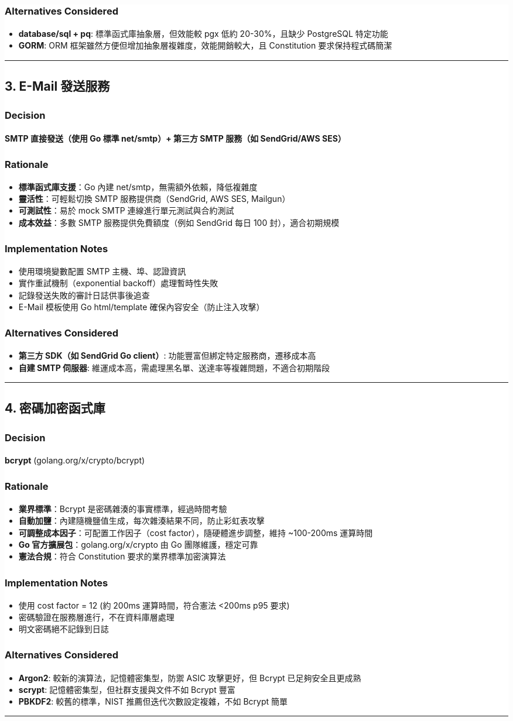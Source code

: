 ### Alternatives Considered
- **database/sql + pq**: 標準函式庫抽象層，但效能較 pgx 低約 20-30%，且缺少 PostgreSQL 特定功能
- **GORM**: ORM 框架雖然方便但增加抽象層複雜度，效能開銷較大，且 Constitution 要求保持程式碼簡潔

---

## 3. E-Mail 發送服務

### Decision
**SMTP 直接發送（使用 Go 標準 net/smtp）+ 第三方 SMTP 服務（如 SendGrid/AWS SES）**

### Rationale
- **標準函式庫支援**：Go 內建 net/smtp，無需額外依賴，降低複雜度
- **靈活性**：可輕鬆切換 SMTP 服務提供商（SendGrid, AWS SES, Mailgun）
- **可測試性**：易於 mock SMTP 連線進行單元測試與合約測試
- **成本效益**：多數 SMTP 服務提供免費額度（例如 SendGrid 每日 100 封），適合初期規模

### Implementation Notes
- 使用環境變數配置 SMTP 主機、埠、認證資訊
- 實作重試機制（exponential backoff）處理暫時性失敗
- 記錄發送失敗的審計日誌供事後追查
- E-Mail 模板使用 Go html/template 確保內容安全（防止注入攻擊）

### Alternatives Considered
- **第三方 SDK（如 SendGrid Go client）**: 功能豐富但綁定特定服務商，遷移成本高
- **自建 SMTP 伺服器**: 維運成本高，需處理黑名單、送達率等複雜問題，不適合初期階段

---

## 4. 密碼加密函式庫

### Decision
**bcrypt** (golang.org/x/crypto/bcrypt)

### Rationale
- **業界標準**：Bcrypt 是密碼雜湊的事實標準，經過時間考驗
- **自動加鹽**：內建隨機鹽值生成，每次雜湊結果不同，防止彩虹表攻擊
- **可調整成本因子**：可配置工作因子（cost factor），隨硬體進步調整，維持 ~100-200ms 運算時間
- **Go 官方擴展包**：golang.org/x/crypto 由 Go 團隊維護，穩定可靠
- **憲法合規**：符合 Constitution 要求的業界標準加密演算法

### Implementation Notes
- 使用 cost factor = 12 (約 200ms 運算時間，符合憲法 <200ms p95 要求)
- 密碼驗證在服務層進行，不在資料庫層處理
- 明文密碼絕不記錄到日誌

### Alternatives Considered
- **Argon2**: 較新的演算法，記憶體密集型，防禦 ASIC 攻擊更好，但 Bcrypt 已足夠安全且更成熟
- **scrypt**: 記憶體密集型，但社群支援與文件不如 Bcrypt 豐富
- **PBKDF2**: 較舊的標準，NIST 推薦但迭代次數設定複雜，不如 Bcrypt 簡單

---